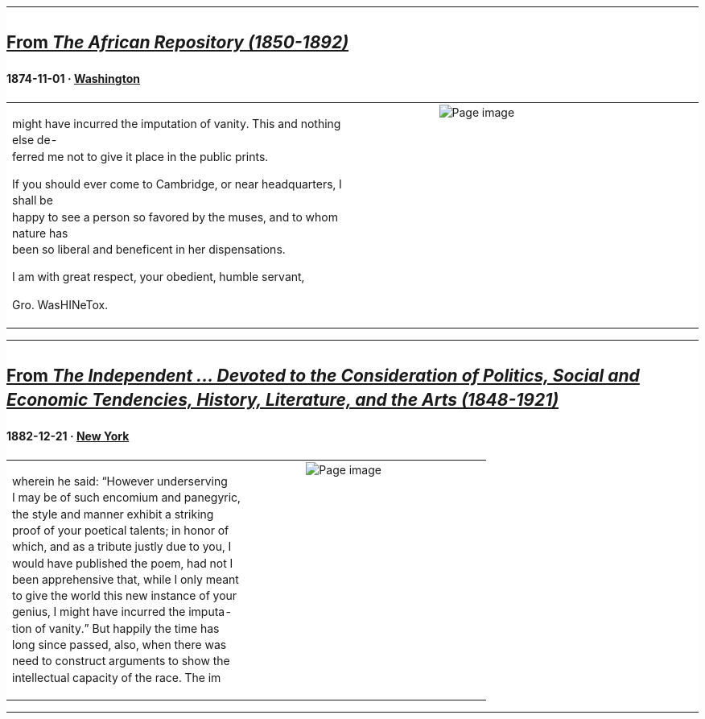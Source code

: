 
---

## [From _The African Repository (1850-1892)_](https://archive.org/details/sim_african-repository_1874-11_50_11/page/n11/mode/1up?view=theater)

#### 1874-11-01 &middot; [Washington](http://dbpedia.org/resource/Washington%2C_D.C.)

<table style="width: 100%;"><tr><td style="width: 50%">

  
  
might have incurred the imputation of vanity. This and nothing else de-  
ferred me not to give it place in the public prints.  
  
If you should ever come to Cambridge, or near headquarters, I shall be  
happy to see a person so favored by the muses, and to whom nature has  
been so liberal and beneficent in her dispensations.  
  
I am with great respect, your obedient, humble servant,  
  
Gro. WasHINeTox.
</td><td style="width: 50%; max-height: 75%; margin: auto; display: block;">
<img alt="Page image" src="https://iiif.archive.org/image/iiif/2/sim_african-repository_1874-11_50_11%2Fsim_african-repository_1874-11_50_11_jp2.zip%2Fsim_african-repository_1874-11_50_11_jp2%2Fsim_african-repository_1874-11_50_11_0011.jp2/pct:22.796934865900383,15.042372881355933,65.3735632183908,10.23002421307506/600,/0/default.jpg"/>
</td>
</tr></table>

---

## [From _The Independent ... Devoted to the Consideration of Politics, Social and Economic Tendencies, History, Literature, and the Arts (1848-1921)_](https://archive.org/details/sim_independent_1882-12-21_34_1777/page/n11/mode/1up?view=theater)

#### 1882-12-21 &middot; [New York](http://dbpedia.org/resource/New_York_City)

<table style="width: 100%;"><tr><td style="width: 50%">

  
wherein he said: “However underserving  
I may be of such encomium and panegyric,  
the style and manner exhibit a striking  
proof of your poetical talents; in honor of  
which, and as a tribute justly due to you, I  
would have published the poem, had not I  
been apprehensive that, while I only meant  
to give the world this new instance of your  
genius, I might have incurred the imputa-  
tion of vanity.” But happily the time has  
long since passed, also, when there was  
need to construct arguments to show the  
intellectual capacity of the race. The im
</td><td style="width: 50%; max-height: 75%; margin: auto; display: block;">
<img alt="Page image" src="https://iiif.archive.org/image/iiif/2/sim_independent_1882-12-21_34_1777%2Fsim_independent_1882-12-21_34_1777_jp2.zip%2Fsim_independent_1882-12-21_34_1777_jp2%2Fsim_independent_1882-12-21_34_1777_0011.jp2/pct:72.26202661207779,38.17857142857143,19.498464687819858,10.714285714285714/600,/0/default.jpg"/>
</td>
</tr></table>

---